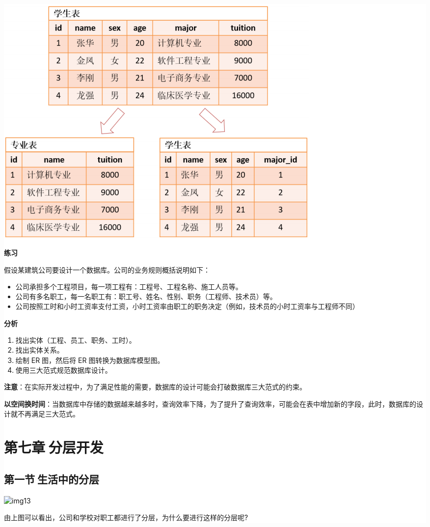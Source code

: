 ![img12](./img/img12.png)

**练习**

假设某建筑公司要设计一个数据库。公司的业务规则概括说明如下：

- 公司承担多个工程项目，每一项工程有：工程号、工程名称、施工人员等。
- 公司有多名职工，每一名职工有：职工号、姓名、性别、职务（工程师、技术员）等。
- 公司按照工时和小时工资率支付工资，小时工资率由职工的职务决定（例如，技术员的小时工资率与工程师不同）

**分析**

1. 找出实体（工程、员工、职务、工时）。
2. 找出实体关系。
3. 绘制 ER 图，然后将 ER 图转换为数据库模型图。
4. 使用三大范式规范数据库设计。

**注意**：在实际开发过程中，为了满足性能的需要，数据库的设计可能会打破数据库三大范式的约束。

**以空间换时间**：当数据库中存储的数据越来越多时，查询效率下降，为了提升了查询效率，可能会在表中增加新的字段，此时，数据库的设计就不再满足三大范式。

# 第七章 分层开发

## 第一节 生活中的分层

![img13](./img/img13.png)

由上图可以看出，公司和学校对职工都进行了分层，为什么要进行这样的分层呢?
